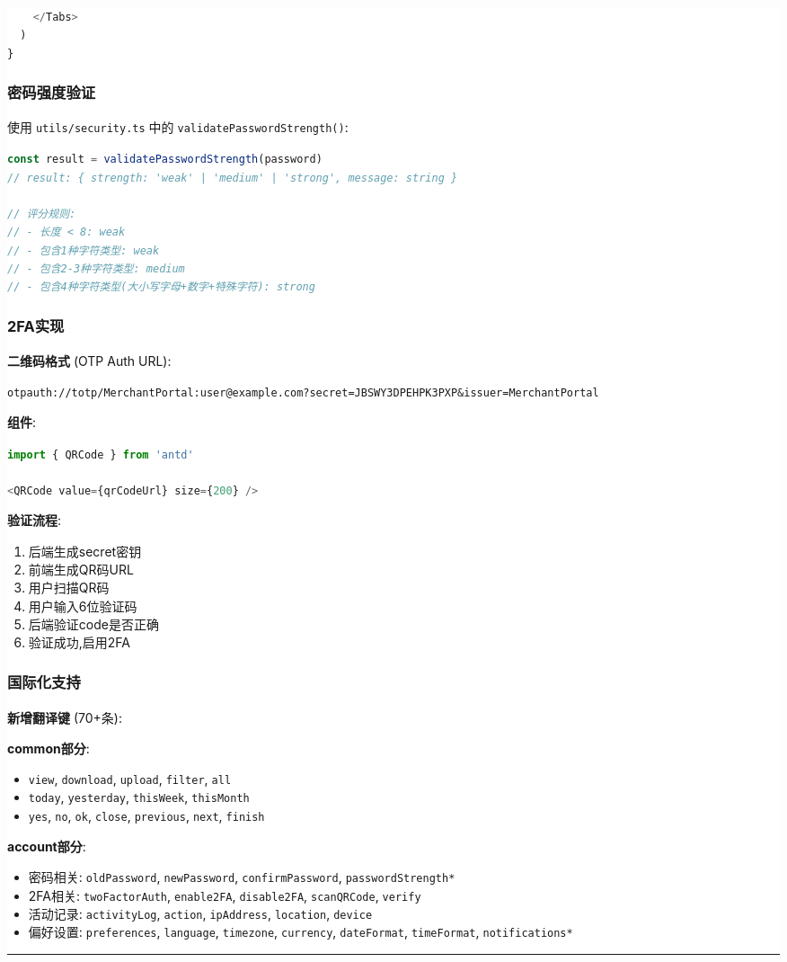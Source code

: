 ```typescript
    </Tabs>
  )
}
```

### 密码强度验证

使用 `utils/security.ts` 中的 `validatePasswordStrength()`:

```typescript
const result = validatePasswordStrength(password)
// result: { strength: 'weak' | 'medium' | 'strong', message: string }

// 评分规则:
// - 长度 < 8: weak
// - 包含1种字符类型: weak
// - 包含2-3种字符类型: medium
// - 包含4种字符类型(大小写字母+数字+特殊字符): strong
```

### 2FA实现

**二维码格式** (OTP Auth URL):
```
otpauth://totp/MerchantPortal:user@example.com?secret=JBSWY3DPEHPK3PXP&issuer=MerchantPortal
```

**组件**:
```typescript
import { QRCode } from 'antd'

<QRCode value={qrCodeUrl} size={200} />
```

**验证流程**:
1. 后端生成secret密钥
2. 前端生成QR码URL
3. 用户扫描QR码
4. 用户输入6位验证码
5. 后端验证code是否正确
6. 验证成功,启用2FA

### 国际化支持

**新增翻译键** (70+条):

**common部分**:
- `view`, `download`, `upload`, `filter`, `all`
- `today`, `yesterday`, `thisWeek`, `thisMonth`
- `yes`, `no`, `ok`, `close`, `previous`, `next`, `finish`

**account部分**:
- 密码相关: `oldPassword`, `newPassword`, `confirmPassword`, `passwordStrength*`
- 2FA相关: `twoFactorAuth`, `enable2FA`, `disable2FA`, `scanQRCode`, `verify`
- 活动记录: `activityLog`, `action`, `ipAddress`, `location`, `device`
- 偏好设置: `preferences`, `language`, `timezone`, `currency`, `dateFormat`, `timeFormat`, `notifications*`

---